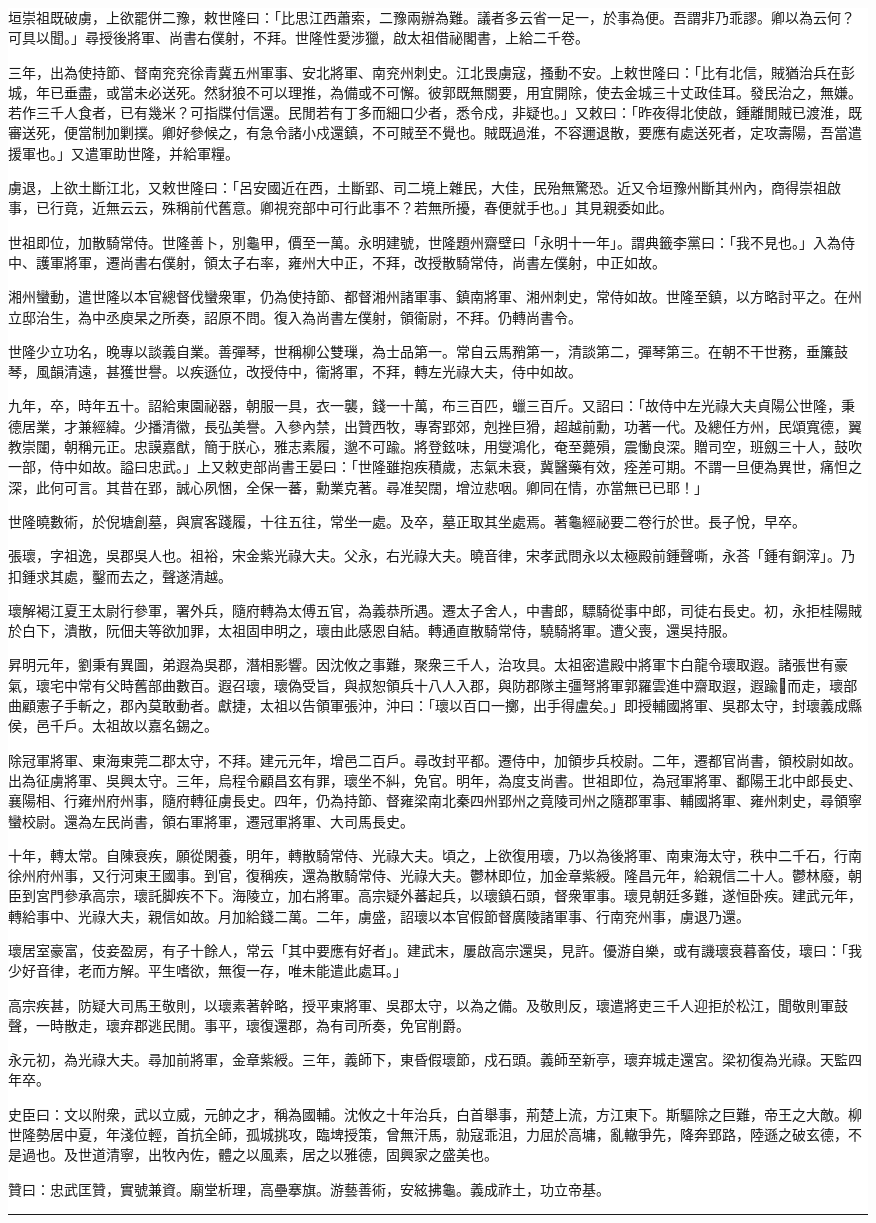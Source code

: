 垣崇祖既破虜，上欲罷併二豫，敕世隆曰：「比思江西蕭索，二豫兩辦為難。議者多云省一足一，於事為便。吾謂非乃乖謬。卿以為云何？可具以聞。」尋授後將軍、尚書右僕射，不拜。世隆性愛涉獵，啟太祖借祕閣書，上給二千卷。

三年，出為使持節、督南兖兖徐青冀五州軍事、安北將軍、南兖州刺史。江北畏虜寇，搔動不安。上敕世隆曰：「比有北信，賊猶治兵在彭城，年已垂盡，或當未必送死。然豺狼不可以理推，為備或不可懈。彼郭既無關要，用宜開除，使去金城三十丈政佳耳。發民治之，無嫌。若作三千人食者，已有幾米？可指牒付信還。民閒若有丁多而細口少者，悉令戍，非疑也。」又敕曰：「昨夜得北使啟，鍾離閒賊已渡淮，既審送死，便當制加剿撲。卿好參候之，有急令諸小戍還鎮，不可賊至不覺也。賊既過淮，不容邇退散，要應有處送死者，定攻壽陽，吾當遣援軍也。」又遣軍助世隆，并給軍糧。

虜退，上欲土斷江北，又敕世隆曰：「呂安國近在西，土斷郢、司二境上雜民，大佳，民殆無驚恐。近又令垣豫州斷其州內，商得崇祖啟事，已行竟，近無云云，殊稱前代舊意。卿視兖部中可行此事不？若無所擾，春便就手也。」其見親委如此。

世祖即位，加散騎常侍。世隆善卜，別龜甲，價至一萬。永明建號，世隆題州齋壁曰「永明十一年」。謂典籤李黨曰：「我不見也。」入為侍中、護軍將軍，遷尚書右僕射，領太子右率，雍州大中正，不拜，改授散騎常侍，尚書左僕射，中正如故。

湘州蠻動，遣世隆以本官總督伐蠻衆軍，仍為使持節、都督湘州諸軍事、鎮南將軍、湘州刺史，常侍如故。世隆至鎮，以方略討平之。在州立邸治生，為中丞庾杲之所奏，詔原不問。復入為尚書左僕射，領衞尉，不拜。仍轉尚書令。

世隆少立功名，晚專以談義自業。善彈琴，世稱柳公雙璅，為士品第一。常自云馬矟第一，清談第二，彈琴第三。在朝不干世務，垂簾鼓琴，風韻清遠，甚獲世譽。以疾遜位，改授侍中，衞將軍，不拜，轉左光祿大夫，侍中如故。

九年，卒，時年五十。詔給東園祕器，朝服一具，衣一襲，錢一十萬，布三百匹，蠟三百斤。又詔曰：「故侍中左光祿大夫貞陽公世隆，秉德居業，才兼經緯。少播清徽，長弘美譽。入參內禁，出贊西牧，專寄郢郊，剋挫巨猾，超越前勳，功著一代。及總任方州，民頌寬德，翼教崇闥，朝稱元正。忠謨嘉猷，簡于朕心，雅志素履，邈不可踰。將登鉉味，用燮鴻化，奄至薨殞，震慟良深。贈司空，班劔三十人，鼓吹一部，侍中如故。謚曰忠武。」上又敕吏部尚書王晏曰：「世隆雖抱疾積歲，志氣未衰，冀醫藥有效，痊差可期。不謂一旦便為異世，痛怛之深，此何可言。其昔在郢，誠心夙悃，全保一蕃，勳業克著。尋准契闊，增泣悲咽。卿同在情，亦當無已已耶！」

世隆曉數術，於倪塘創墓，與賔客踐履，十往五往，常坐一處。及卒，墓正取其坐處焉。著龜經祕要二卷行於世。長子悅，早卒。

張瓌，字祖逸，吳郡吳人也。祖裕，宋金紫光祿大夫。父永，右光祿大夫。曉音律，宋孝武問永以太極殿前鍾聲嘶，永荅「鍾有銅滓」。乃扣鍾求其處，鑿而去之，聲遂清越。

瓌解褐江夏王太尉行參軍，署外兵，隨府轉為太傅五官，為義恭所遇。遷太子舍人，中書郎，驃騎從事中郎，司徒右長史。初，永拒桂陽賊於白下，潰散，阮佃夫等欲加罪，太祖固申明之，瓌由此感恩自結。轉通直散騎常侍，驍騎將軍。遭父喪，還吳持服。

昇明元年，劉秉有異圖，弟遐為吳郡，潛相影響。因沈攸之事難，聚衆三千人，治攻具。太祖密遣殿中將軍卞白龍令瓌取遐。諸張世有豪氣，瓌宅中常有父時舊部曲數百。遐召瓌，瓌偽受旨，與叔恕領兵十八人入郡，與防郡隊主彊弩將軍郭羅雲進中齋取遐，遐踰而走，瓌部曲顧憲子手斬之，郡內莫敢動者。獻捷，太祖以告領軍張沖，沖曰：「瓌以百口一擲，出手得盧矣。」即授輔國將軍、吳郡太守，封瓌義成縣侯，邑千戶。太祖故以嘉名錫之。

除冠軍將軍、東海東莞二郡太守，不拜。建元元年，增邑二百戶。尋改封平都。遷侍中，加領步兵校尉。二年，遷都官尚書，領校尉如故。出為征虜將軍、吳興太守。三年，烏程令顧昌玄有罪，瓌坐不糾，免官。明年，為度支尚書。世祖即位，為冠軍將軍、鄱陽王北中郎長史、襄陽相、行雍州府州事，隨府轉征虜長史。四年，仍為持節、督雍梁南北秦四州郢州之竟陵司州之隨郡軍事、輔國將軍、雍州刺史，尋領寧蠻校尉。還為左民尚書，領右軍將軍，遷冠軍將軍、大司馬長史。

十年，轉太常。自陳衰疾，願從閑養，明年，轉散騎常侍、光祿大夫。頃之，上欲復用瓌，乃以為後將軍、南東海太守，秩中二千石，行南徐州府州事，又行河東王國事。到官，復稱疾，還為散騎常侍、光祿大夫。鬱林即位，加金章紫綬。隆昌元年，給親信二十人。鬱林廢，朝臣到宮門參承高宗，瓌託脚疾不下。海陵立，加右將軍。高宗疑外蕃起兵，以瓌鎮石頭，督衆軍事。瓌見朝廷多難，遂恒卧疾。建武元年，轉給事中、光祿大夫，親信如故。月加給錢二萬。二年，虜盛，詔瓌以本官假節督廣陵諸軍事、行南兖州事，虜退乃還。

瓌居室豪富，伎妾盈房，有子十餘人，常云「其中要應有好者」。建武末，屢啟高宗還吳，見許。優游自樂，或有譏瓌衰暮畜伎，瓌曰：「我少好音律，老而方解。平生嗜欲，無復一存，唯未能遣此處耳。」

高宗疾甚，防疑大司馬王敬則，以瓌素著幹略，授平東將軍、吳郡太守，以為之備。及敬則反，瓌遣將吏三千人迎拒於松江，聞敬則軍鼓聲，一時散走，瓌弃郡逃民閒。事平，瓌復還郡，為有司所奏，免官削爵。

永元初，為光祿大夫。尋加前將軍，金章紫綬。三年，義師下，東昏假瓌節，戍石頭。義師至新亭，瓌弃城走還宮。梁初復為光祿。天監四年卒。

史臣曰：文以附衆，武以立威，元帥之才，稱為國輔。沈攸之十年治兵，白首舉事，荊楚上流，方江東下。斯驅除之巨難，帝王之大敵。柳世隆勢居中夏，年淺位輕，首抗全師，孤城挑攻，臨埤授策，曾無汗馬，勍寇乖沮，力屈於高墉，亂轍爭先，降奔郢路，陸遜之破玄德，不是過也。及世道清寧，出牧內佐，體之以風素，居之以雅德，固興家之盛美也。

贊曰：忠武匡贊，實號兼資。廟堂析理，高壘搴旗。游藝善術，安絃拂龜。義成祚土，功立帝基。

* * *

